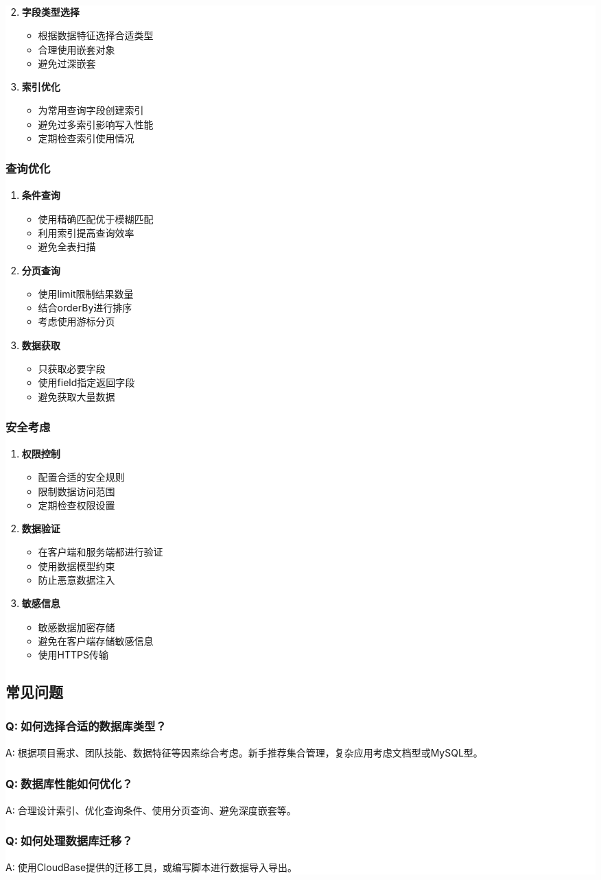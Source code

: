 2. **字段类型选择**
   - 根据数据特征选择合适类型
   - 合理使用嵌套对象
   - 避免过深嵌套

3. **索引优化**
   - 为常用查询字段创建索引
   - 避免过多索引影响写入性能
   - 定期检查索引使用情况

### 查询优化

1. **条件查询**
   - 使用精确匹配优于模糊匹配
   - 利用索引提高查询效率
   - 避免全表扫描

2. **分页查询**
   - 使用limit限制结果数量
   - 结合orderBy进行排序
   - 考虑使用游标分页

3. **数据获取**
   - 只获取必要字段
   - 使用field指定返回字段
   - 避免获取大量数据

### 安全考虑

1. **权限控制**
   - 配置合适的安全规则
   - 限制数据访问范围
   - 定期检查权限设置

2. **数据验证**
   - 在客户端和服务端都进行验证
   - 使用数据模型约束
   - 防止恶意数据注入

3. **敏感信息**
   - 敏感数据加密存储
   - 避免在客户端存储敏感信息
   - 使用HTTPS传输

## 常见问题

### Q: 如何选择合适的数据库类型？
A: 根据项目需求、团队技能、数据特征等因素综合考虑。新手推荐集合管理，复杂应用考虑文档型或MySQL型。

### Q: 数据库性能如何优化？
A: 合理设计索引、优化查询条件、使用分页查询、避免深度嵌套等。

### Q: 如何处理数据库迁移？
A: 使用CloudBase提供的迁移工具，或编写脚本进行数据导入导出。
